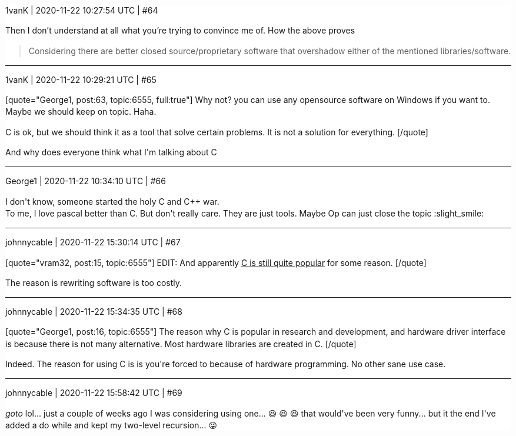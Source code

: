 1vanK | 2020-11-22 10:27:54 UTC | #64

Then I don’t understand at all what you’re trying to convince me of. How the above proves

> Considering there are better closed source/proprietary software that overshadow either of the mentioned libraries/software.

-------------------------

1vanK | 2020-11-22 10:29:21 UTC | #65

[quote="George1, post:63, topic:6555, full:true"]
Why not? you can use any opensource software on Windows if you want to.
Maybe we should keep on topic. Haha.

C is ok, but we should think it as a tool that solve certain problems. It is not a solution for everything.
[/quote]

And why does everyone think what I'm talking about C

-------------------------

George1 | 2020-11-22 10:34:10 UTC | #66

I don't know, someone started the holy C and C++ war.  
To me, I love pascal better than C. But don't really care.  They are just tools.
Maybe Op can just close the topic :slight_smile:

-------------------------

johnnycable | 2020-11-22 15:30:14 UTC | #67

[quote="vram32, post:15, topic:6555"]
EDIT: And apparently [C is still quite popular](https://www.tiobe.com/tiobe-index/) for some reason.
[/quote]



The reason is rewriting software is too costly.

-------------------------

johnnycable | 2020-11-22 15:34:35 UTC | #68

[quote="George1, post:16, topic:6555"]
The reason why C is popular in research and development, and hardware driver interface is because there is not many alternative. Most hardware libraries are created in C.
[/quote]

Indeed.
The reason for using C is is you're forced to because of hardware programming. No other sane use case.

-------------------------

johnnycable | 2020-11-22 15:58:42 UTC | #69

*goto* lol...
just a couple of weeks ago I was considering using one... :laughing: :laughing: :laughing:
that would've been very funny...
but it the end I've added a do while and kept my two-level recursion... :stuck_out_tongue_winking_eye:
